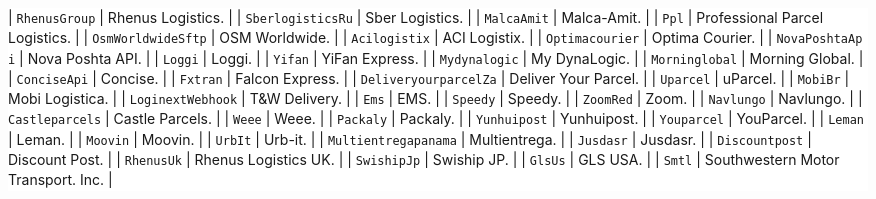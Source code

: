 | `RhenusGroup` | Rhenus Logistics. |
| `SberlogisticsRu` | Sber Logistics. |
| `MalcaAmit` | Malca-Amit. |
| `Ppl` | Professional Parcel Logistics. |
| `OsmWorldwideSftp` | OSM Worldwide. |
| `Acilogistix` | ACI Logistix. |
| `Optimacourier` | Optima Courier. |
| `NovaPoshtaApi` | Nova Poshta API. |
| `Loggi` | Loggi. |
| `Yifan` | YiFan Express. |
| `Mydynalogic` | My DynaLogic. |
| `Morninglobal` | Morning Global. |
| `ConciseApi` | Concise. |
| `Fxtran` | Falcon Express. |
| `DeliveryourparcelZa` | Deliver Your Parcel. |
| `Uparcel` | uParcel. |
| `MobiBr` | Mobi Logistica. |
| `LoginextWebhook` | T&W Delivery. |
| `Ems` | EMS. |
| `Speedy` | Speedy. |
| `ZoomRed` | Zoom. |
| `Navlungo` | Navlungo. |
| `Castleparcels` | Castle Parcels. |
| `Weee` | Weee. |
| `Packaly` | Packaly. |
| `Yunhuipost` | Yunhuipost. |
| `Youparcel` | YouParcel. |
| `Leman` | Leman. |
| `Moovin` | Moovin. |
| `UrbIt` | Urb-it. |
| `Multientregapanama` | Multientrega. |
| `Jusdasr` | Jusdasr. |
| `Discountpost` | Discount Post. |
| `RhenusUk` | Rhenus Logistics UK. |
| `SwishipJp` | Swiship JP. |
| `GlsUs` | GLS USA. |
| `Smtl` | Southwestern Motor Transport. Inc. |